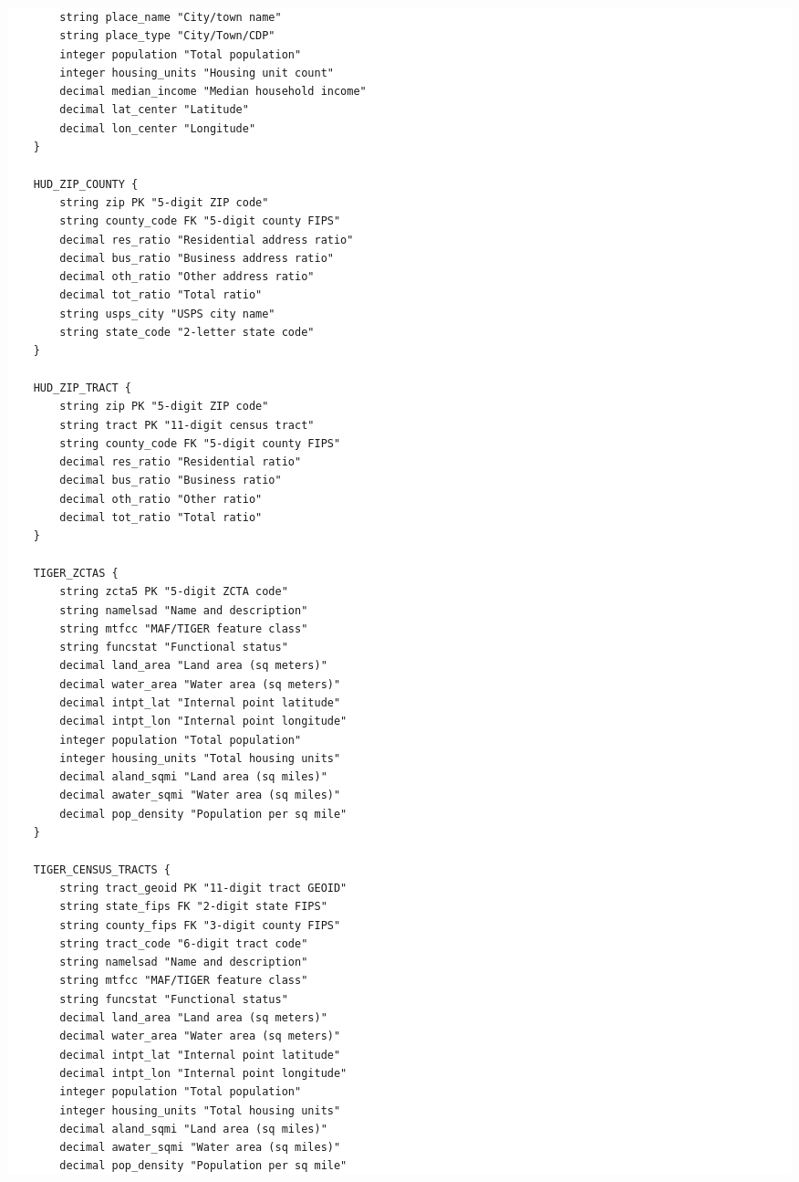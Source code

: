 ```mermaid
        string place_name "City/town name"
        string place_type "City/Town/CDP"
        integer population "Total population"
        integer housing_units "Housing unit count"
        decimal median_income "Median household income"
        decimal lat_center "Latitude"
        decimal lon_center "Longitude"
    }

    HUD_ZIP_COUNTY {
        string zip PK "5-digit ZIP code"
        string county_code FK "5-digit county FIPS"
        decimal res_ratio "Residential address ratio"
        decimal bus_ratio "Business address ratio"
        decimal oth_ratio "Other address ratio"
        decimal tot_ratio "Total ratio"
        string usps_city "USPS city name"
        string state_code "2-letter state code"
    }

    HUD_ZIP_TRACT {
        string zip PK "5-digit ZIP code"
        string tract PK "11-digit census tract"
        string county_code FK "5-digit county FIPS"
        decimal res_ratio "Residential ratio"
        decimal bus_ratio "Business ratio"
        decimal oth_ratio "Other ratio"
        decimal tot_ratio "Total ratio"
    }

    TIGER_ZCTAS {
        string zcta5 PK "5-digit ZCTA code"
        string namelsad "Name and description"
        string mtfcc "MAF/TIGER feature class"
        string funcstat "Functional status"
        decimal land_area "Land area (sq meters)"
        decimal water_area "Water area (sq meters)"
        decimal intpt_lat "Internal point latitude"
        decimal intpt_lon "Internal point longitude"
        integer population "Total population"
        integer housing_units "Total housing units"
        decimal aland_sqmi "Land area (sq miles)"
        decimal awater_sqmi "Water area (sq miles)"
        decimal pop_density "Population per sq mile"
    }

    TIGER_CENSUS_TRACTS {
        string tract_geoid PK "11-digit tract GEOID"
        string state_fips FK "2-digit state FIPS"
        string county_fips FK "3-digit county FIPS"
        string tract_code "6-digit tract code"
        string namelsad "Name and description"
        string mtfcc "MAF/TIGER feature class"
        string funcstat "Functional status"
        decimal land_area "Land area (sq meters)"
        decimal water_area "Water area (sq meters)"
        decimal intpt_lat "Internal point latitude"
        decimal intpt_lon "Internal point longitude"
        integer population "Total population"
        integer housing_units "Total housing units"
        decimal aland_sqmi "Land area (sq miles)"
        decimal awater_sqmi "Water area (sq miles)"
        decimal pop_density "Population per sq mile"
```